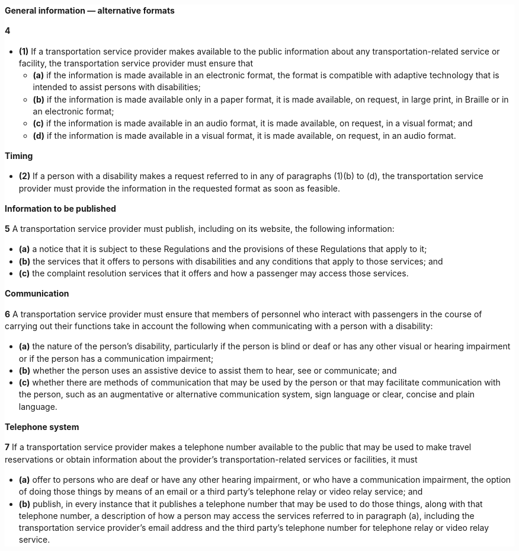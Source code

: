 

**General information — alternative formats**

**4** 

- **(1)** If a transportation service provider makes available to the public information about any transportation-related service or facility, the transportation service provider must ensure that
	- **(a)** if the information is made available in an electronic format, the format is compatible with adaptive technology that is intended to assist persons with disabilities;
	- **(b)** if the information is made available only in a paper format, it is made available, on request, in large print, in Braille or in an electronic format;
	- **(c)** if the information is made available in an audio format, it is made available, on request, in a visual format; and
	- **(d)** if the information is made available in a visual format, it is made available, on request, in an audio format.

**Timing**

- **(2)** If a person with a disability makes a request referred to in any of paragraphs (1)(b) to (d), the transportation service provider must provide the information in the requested format as soon as feasible.




**Information to be published**

**5** A transportation service provider must publish, including on its website, the following information:
- **(a)** a notice that it is subject to these Regulations and the provisions of these Regulations that apply to it;
- **(b)** the services that it offers to persons with disabilities and any conditions that apply to those services; and
- **(c)** the complaint resolution services that it offers and how a passenger may access those services.




**Communication**

**6** A transportation service provider must ensure that members of personnel who interact with passengers in the course of carrying out their functions take in account the following when communicating with a person with a disability:
- **(a)** the nature of the person’s disability, particularly if the person is blind or deaf or has any other visual or hearing impairment or if the person has a communication impairment;
- **(b)** whether the person uses an assistive device to assist them to hear, see or communicate; and
- **(c)** whether there are methods of communication that may be used by the person or that may facilitate communication with the person, such as an augmentative or alternative communication system, sign language or clear, concise and plain language.




**Telephone system**

**7** If a transportation service provider makes a telephone number available to the public that may be used to make travel reservations or obtain information about the provider’s transportation-related services or facilities, it must
- **(a)** offer to persons who are deaf or have any other hearing impairment, or who have a communication impairment, the option of doing those things by means of an email or a third party’s telephone relay or video relay service; and
- **(b)** publish, in every instance that it publishes a telephone number that may be used to do those things, along with that telephone number, a description of how a person may access the services referred to in paragraph (a), including the transportation service provider’s email address and the third party’s telephone number for telephone relay or video relay service.
